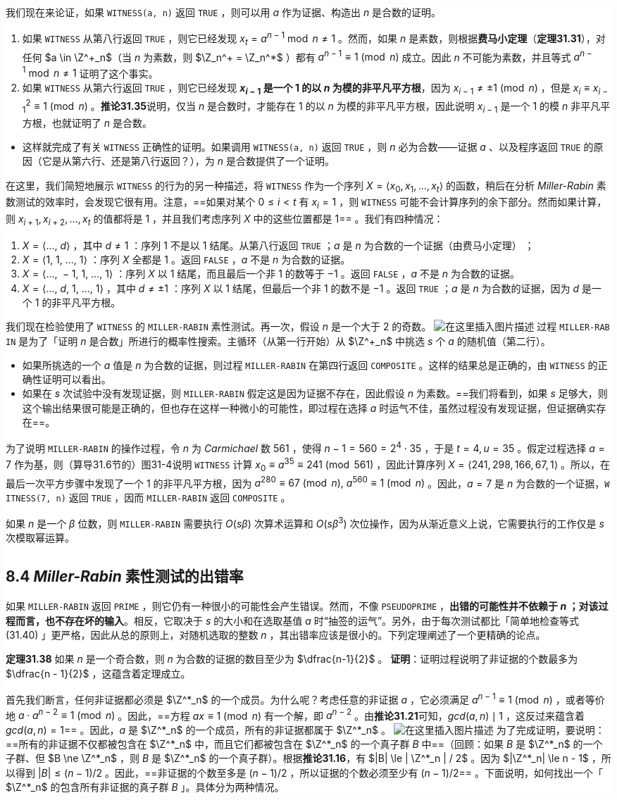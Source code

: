 我们现在来论证，如果 `WITNESS(a, n)` 返回 `TRUE` ，则可以用 $a$ 作为证据、构造出 $n$ 是合数的证明。
1. 如果 `WITNESS` 从第八行返回 `TRUE` ，则它已经发现 $x_t = a^{n - 1} \bmod n \ne 1$ 。然而，如果 $n$ 是素数，则根据**费马小定理**（**定理31.31**），对任何 $a \in \Z^+_n$（当 $n$ 为素数，则 $\Z_n^+ = \Z_n^*$ ）都有 $a^{n - 1} \equiv 1 \pmod n$ 成立。因此 $n$ 不可能为素数，并且等式 $a^{n - 1} \bmod n \ne 1$ 证明了这个事实。
2. 如果 `WITNESS` 从第六行返回 `TRUE` ，则它已经发现 **$x_{i-1}$ 是一个 $1$ 的以 $n$ 为模的非平凡平方根**，因为 $x_{i - 1} \ne \pm 1\pmod n$ ，但是 $x_i \equiv x_{i-1}^2 \equiv 1 \pmod n$ 。**推论31.35**说明，仅当 $n$ 是合数时，才能存在 $1$ 的以 $n$ 为模的非平凡平方根，因此说明 $x_{i - 1}$ 是一个 $1$ 的模 $n$ 非平凡平方根，也就证明了 $n$ 是合数。
- 这样就完成了有关 `WITNESS` 正确性的证明。如果调用 `WITNESS(a, n)` 返回 `TRUE` ，则 $n$ 必为合数——证据 $a$ 、以及程序返回 `TRUE` 的原因（它是从第六行、还是第八行返回？），为 $n$ 是合数提供了一个证明。

在这里，我们简短地展示 `WITNESS` 的行为的另一种描述，将 `WITNESS` 作为一个序列 $X = \langle x_0, x_1, \dots, x_t\rangle$ 的函数，稍后在分析 *Miller-Rabin* 素数测试的效率时，会发现它很有用。注意，==如果对某个 $0 \le i < t$ 有 $x_i = 1$ ，则 `WITNESS` 可能不会计算序列的余下部分。然而如果计算，则 $x_{i + 1}, x_{i + 2}, \dots, x_t$ 的值都将是 $1$ ，并且我们考虑序列 $X$ 中的这些位置都是 $1$== 。我们有四种情况：
1. $X = \langle \dots,\ d\rangle$ ，其中 $d \ne 1$ ：序列 $1$ 不是以 $1$ 结尾。从第八行返回 `TRUE` ；$a$ 是 $n$ 为合数的一个证据（由费马小定理） ；
 2. $X= \langle 1,\ 1,\ \dots,\ 1 \rangle$ ：序列 $X$ 全都是 $1$ 。返回 `FALSE` ，$a$ 不是 $n$ 为合数的证据。
 3. $X = \langle \dots,\ -1,\ 1,\ \dots,\ 1 \rangle$ ：序列 $X$ 以 $1$ 结尾，而且最后一个非 $1$ 的数等于 $-1$ 。返回 `FALSE` ，$a$ 不是 $n$ 为合数的证据。
 4. $X = \langle \dots,\ d,\ 1,\ \dots,\ 1 \rangle$ ，其中 $d \ne \pm 1$ ：序列 $X$ 以 $1$ 结尾，但最后一个非 $1$ 的数不是 $-1$ 。返回 `TRUE` ；$a$ 是 $n$ 为合数的证据，因为 $d$ 是一个 $1$ 的非平凡平方根。

我们现在检验使用了 `WITNESS` 的 `MILLER-RABIN` 素性测试。再一次，假设 $n$ 是一个大于 $2$ 的奇数。
![在这里插入图片描述](https://img-blog.csdnimg.cn/67ccb60f1588403e9e6437d416ac5732.png)
过程 `MILLER-RABIN` 是为了「证明 $n$ 是合数」所进行的概率性搜索。主循环（从第一行开始）从 $\Z^+_n$ 中挑选 $s$ 个 $a$ 的随机值（第二行）。
- 如果所挑选的一个 $a$ 值是 $n$ 为合数的证据，则过程 `MILLER-RABIN` 在第四行返回 `COMPOSITE` 。这样的结果总是正确的，由 `WITNESS` 的正确性证明可以看出。
- 如果在 $s$ 次试验中没有发现证据，则 `MILLER-RABIN` 假定这是因为证据不存在，因此假设 $n$ 为素数。==我们将看到，如果 $s$ 足够大，则这个输出结果很可能是正确的，但也存在这样一种微小的可能性，即过程在选择 $a$ 时运气不佳，虽然过程没有发现证据，但证据确实存在==。

为了说明 `MILLER-RABIN` 的操作过程，令 $n$ 为 *Carmichael* 数 $561$ ，使得 $n - 1 = 560  = 2^4 \cdot 35$ ，于是 $t = 4, u =35$ 。假定过程选择 $a = 7$ 作为基，则（算导31.6节的）图31-4说明 `WITNESS` 计算 $x_0 \equiv a^{35} \equiv  241 \pmod {561}$ ，因此计算序列 $X = \langle 241, 298, 166, 67, 1 \rangle$ 。所以，在最后一次平方步骤中发现了一个 $1$ 的非平凡平方根，因为 $a^{280} \equiv 67 \pmod n,\ a^{560} \equiv 1 \pmod n$ 。因此，$a = 7$ 是 $n$ 为合数的一个证据，`WITNESS(7, n)` 返回 `TRUE` ，因而 `MILLER-RABIN` 返回 `COMPOSITE` 。

如果 $n$ 是一个 $\beta$ 位数，则 `MILLER-RABIN` 需要执行 $O(s\beta)$ 次算术运算和 $O(s \beta^3)$ 次位操作，因为从渐近意义上说，它需要执行的工作仅是 $s$ 次模取幂运算。

## 8.4 *Miller-Rabin* 素性测试的出错率
如果 `MILLER-RABIN` 返回 `PRIME` ，则它仍有一种很小的可能性会产生错误。然而，不像 `PSEUDOPRIME` ，**出错的可能性并不依赖于 $n$ ；对该过程而言，也不存在坏的输入**。相反，它取决于 $s$ 的大小和在选取基值 $a$ 时“抽签的运气”。另外，由于每次测试都比「简单地检查等式 $(31.40)$ 」更严格，因此从总的原则上，对随机选取的整数 $n$ ，其出错率应该是很小的。下列定理阐述了一个更精确的论点。

**定理31.38** 如果 $n$ 是一个奇合数，则 $n$ 为合数的证据的数目至少为 $\dfrac{n-1}{2}$ 。
**证明**：证明过程说明了非证据的个数最多为 $\dfrac{n - 1}{2}$ ，这蕴含着定理成立。

首先我们断言，任何非证据都必须是 $\Z^*_n$ 的一个成员。为什么呢？考虑任意的非证据 $a$ ，它必须满足 $a^{n-1} \equiv 1 \pmod n$ ，或者等价地 $a \cdot a^{n - 2} \equiv 1 \pmod n$ 。因此，==方程 $ax \equiv 1\pmod n$ 有一个解，即 $a^{n - 2}$ 。由**推论31.21**可知，$gcd(a, n) \mid 1$ ，这反过来蕴含着 $gcd(a, n) = 1$== 。因此，$a$ 是 $\Z^*_n$ 的一个成员，所有的非证据都属于 $\Z^*_n$ 。
![在这里插入图片描述](https://img-blog.csdnimg.cn/228aed84431a4a69b3ac9b4cc2aa9373.png)
为了完成证明，要说明：==所有的非证据不仅都被包含在 $\Z^*_n$ 中，而且它们都被包含在 $\Z^*_n$ 的一个真子群 $B$ 中==（回顾：如果 $B$ 是 $\Z^*_n$ 的一个子群、但 $B \ne \Z^*_n$ ，则 $B$ 是 $\Z^*_n$ 的一个真子群）。根据**推论31.16**，有 $|B| \le | \Z^*_n | / 2$ 。因为 $|\Z^*_n| \le n - 1$ ，所以得到 $|B| \le (n - 1) / 2$ 。因此，==非证据的个数至多是 $(n - 1) / 2$ ，所以证据的个数必须至少有 $(n - 1) / 2$== 。下面说明，如何找出一个「 $\Z^*_n$ 的包含所有非证据的真子群 $B$ 」。具体分为两种情况。
